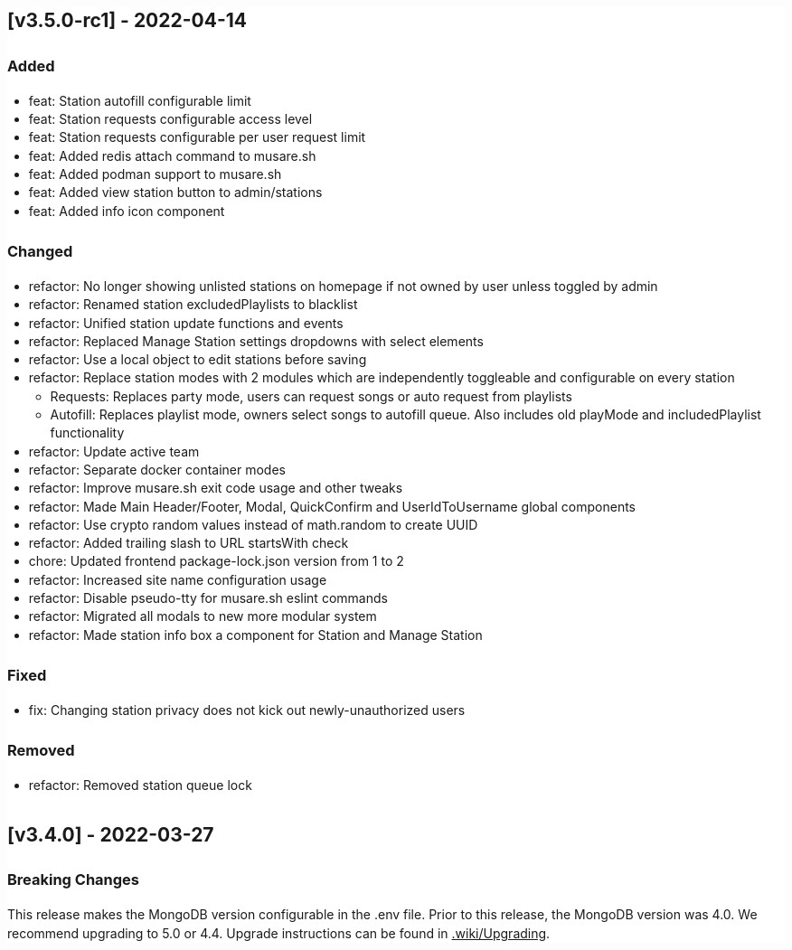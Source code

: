 ## [v3.5.0-rc1] - 2022-04-14

### Added
- feat: Station autofill configurable limit
- feat: Station requests configurable access level
- feat: Station requests configurable per user request limit
- feat: Added redis attach command to musare.sh
- feat: Added podman support to musare.sh
- feat: Added view station button to admin/stations
- feat: Added info icon component

### Changed
- refactor: No longer showing unlisted stations on homepage if not owned by user unless toggled by admin
- refactor: Renamed station excludedPlaylists to blacklist
- refactor: Unified station update functions and events
- refactor: Replaced Manage Station settings dropdowns with select elements
- refactor: Use a local object to edit stations before saving
- refactor: Replace station modes with 2 modules which are independently toggleable and configurable on every station
    - Requests: Replaces party mode, users can request songs or auto request from playlists
    - Autofill: Replaces playlist mode, owners select songs to autofill queue. Also includes old playMode and includedPlaylist functionality
- refactor: Update active team
- refactor: Separate docker container modes
- refactor: Improve musare.sh exit code usage and other tweaks
- refactor: Made Main Header/Footer, Modal, QuickConfirm and UserIdToUsername global components
- refactor: Use crypto random values instead of math.random to create UUID
- refactor: Added trailing slash to URL startsWith check
- chore: Updated frontend package-lock.json version from 1 to 2
- refactor: Increased site name configuration usage
- refactor: Disable pseudo-tty for musare.sh eslint commands
- refactor: Migrated all modals to new more modular system
- refactor: Made station info box a component for Station and Manage Station

### Fixed
- fix: Changing station privacy does not kick out newly-unauthorized users

### Removed
- refactor: Removed station queue lock

## [v3.4.0] - 2022-03-27

### **Breaking Changes**
This release makes the MongoDB version configurable in the .env file. Prior to this release, the MongoDB version was 4.0. We recommend upgrading to 5.0 or 4.4. Upgrade instructions can be found in [.wiki/Upgrading](.wiki/Upgrading.md#Upgrade/downgradeMongoDB).
